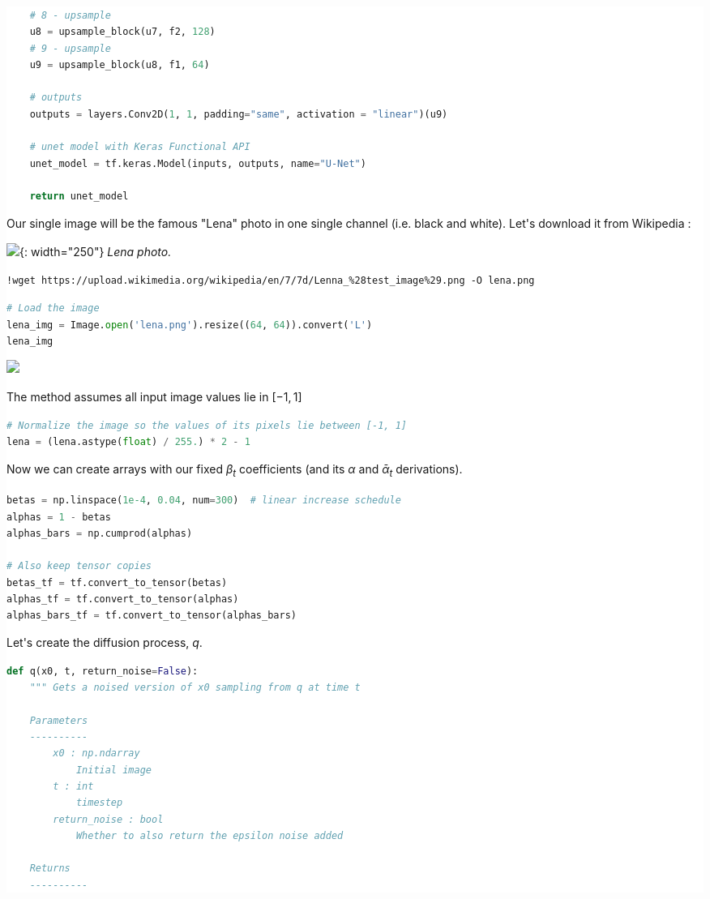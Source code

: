 ```python
    # 8 - upsample
    u8 = upsample_block(u7, f2, 128)
    # 9 - upsample
    u9 = upsample_block(u8, f1, 64)

    # outputs
    outputs = layers.Conv2D(1, 1, padding="same", activation = "linear")(u9)

    # unet model with Keras Functional API
    unet_model = tf.keras.Model(inputs, outputs, name="U-Net")

    return unet_model
```
Our single image will be the famous "Lena" photo in one single channel (i.e. black and white). Let's download it from Wikipedia :

![](https://upload.wikimedia.org/wikipedia/en/7/7d/Lenna_%28test_image%29.png){: width="250"}
*Lena photo.*

```
!wget https://upload.wikimedia.org/wikipedia/en/7/7d/Lenna_%28test_image%29.png -O lena.png
```

```python
# Load the image
lena_img = Image.open('lena.png').resize((64, 64)).convert('L')
lena_img
```
![](https://i.imgur.com/Bso2y74.png)

The method assumes all input image values lie in $[-1, 1]$

```python
# Normalize the image so the values of its pixels lie between [-1, 1]
lena = (lena.astype(float) / 255.) * 2 - 1
```

Now we can create arrays with our fixed $\beta_t$ coefficients (and its $\alpha$ and $\bar\alpha_t$ derivations).

```python
betas = np.linspace(1e-4, 0.04, num=300)  # linear increase schedule
alphas = 1 - betas
alphas_bars = np.cumprod(alphas)

# Also keep tensor copies
betas_tf = tf.convert_to_tensor(betas)
alphas_tf = tf.convert_to_tensor(alphas)
alphas_bars_tf = tf.convert_to_tensor(alphas_bars)
```

Let's create the diffusion process, $q$.

```python
def q(x0, t, return_noise=False):
    """ Gets a noised version of x0 sampling from q at time t

    Parameters
    ----------
        x0 : np.ndarray
            Initial image
        t : int
            timestep
        return_noise : bool
            Whether to also return the epsilon noise added
    
    Returns
    ----------
```